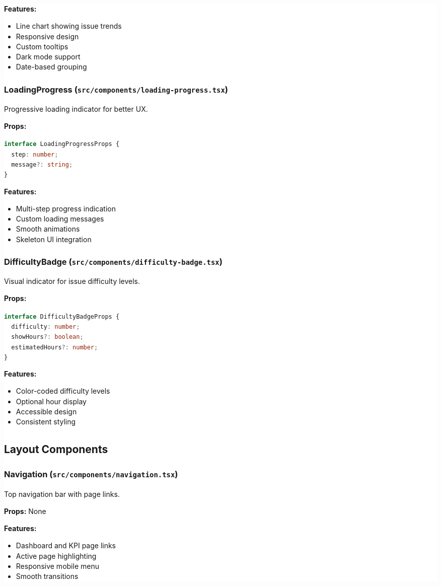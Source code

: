 **Features:**
- Line chart showing issue trends
- Responsive design
- Custom tooltips
- Dark mode support
- Date-based grouping

### LoadingProgress (`src/components/loading-progress.tsx`)

Progressive loading indicator for better UX.

**Props:**
```typescript
interface LoadingProgressProps {
  step: number;
  message?: string;
}
```

**Features:**
- Multi-step progress indication
- Custom loading messages
- Smooth animations
- Skeleton UI integration

### DifficultyBadge (`src/components/difficulty-badge.tsx`)

Visual indicator for issue difficulty levels.

**Props:**
```typescript
interface DifficultyBadgeProps {
  difficulty: number;
  showHours?: boolean;
  estimatedHours?: number;
}
```

**Features:**
- Color-coded difficulty levels
- Optional hour display
- Accessible design
- Consistent styling

## Layout Components

### Navigation (`src/components/navigation.tsx`)

Top navigation bar with page links.

**Props:** None

**Features:**
- Dashboard and KPI page links
- Active page highlighting
- Responsive mobile menu
- Smooth transitions
